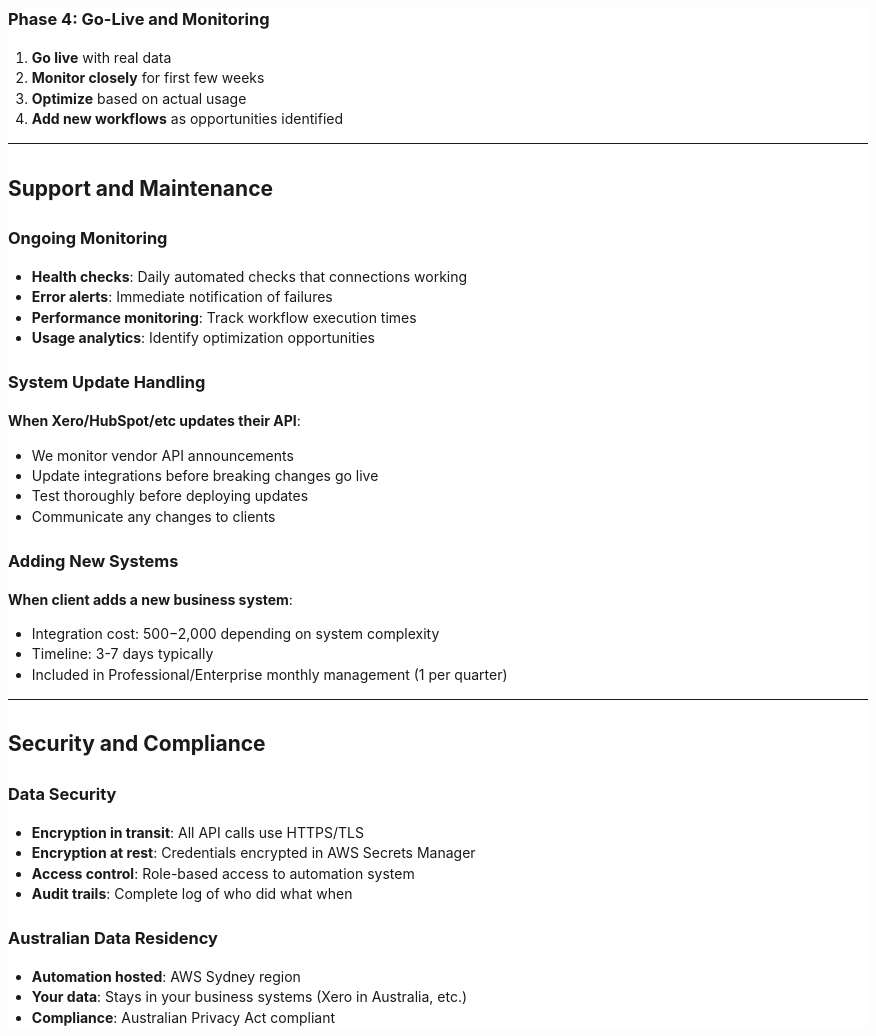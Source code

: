 ### Phase 4: Go-Live and Monitoring

1. **Go live** with real data
2. **Monitor closely** for first few weeks
3. **Optimize** based on actual usage
4. **Add new workflows** as opportunities identified

---

## Support and Maintenance

### Ongoing Monitoring

- **Health checks**: Daily automated checks that connections working
- **Error alerts**: Immediate notification of failures
- **Performance monitoring**: Track workflow execution times
- **Usage analytics**: Identify optimization opportunities

### System Update Handling

**When Xero/HubSpot/etc updates their API**:

- We monitor vendor API announcements
- Update integrations before breaking changes go live
- Test thoroughly before deploying updates
- Communicate any changes to clients

### Adding New Systems

**When client adds a new business system**:

- Integration cost: $500-$2,000 depending on system complexity
- Timeline: 3-7 days typically
- Included in Professional/Enterprise monthly management (1 per quarter)

---

## Security and Compliance

### Data Security

- **Encryption in transit**: All API calls use HTTPS/TLS
- **Encryption at rest**: Credentials encrypted in AWS Secrets Manager
- **Access control**: Role-based access to automation system
- **Audit trails**: Complete log of who did what when

### Australian Data Residency

- **Automation hosted**: AWS Sydney region
- **Your data**: Stays in your business systems (Xero in Australia, etc.)
- **Compliance**: Australian Privacy Act compliant
